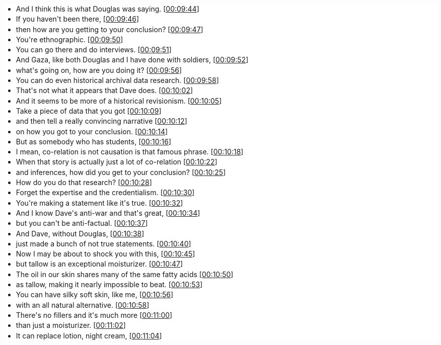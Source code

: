 *  And I think this is what Douglas was saying. [[00:09:44](https://www.youtube.com/watch?v=TRuhZO2dHLs&t=584.92s)]
*  If you haven't been there, [[00:09:46](https://www.youtube.com/watch?v=TRuhZO2dHLs&t=586.4s)]
*  then how are you getting to your conclusion? [[00:09:47](https://www.youtube.com/watch?v=TRuhZO2dHLs&t=587.92s)]
*  You're ethnographic. [[00:09:50](https://www.youtube.com/watch?v=TRuhZO2dHLs&t=590.3599999999999s)]
*  You can go there and do interviews. [[00:09:51](https://www.youtube.com/watch?v=TRuhZO2dHLs&t=591.4399999999999s)]
*  And Gaza, like both Douglas and I have done with soldiers, [[00:09:52](https://www.youtube.com/watch?v=TRuhZO2dHLs&t=592.76s)]
*  what's going on, how are you doing it? [[00:09:56](https://www.youtube.com/watch?v=TRuhZO2dHLs&t=596.2s)]
*  You can do even historical archival data research. [[00:09:58](https://www.youtube.com/watch?v=TRuhZO2dHLs&t=598.28s)]
*  That's not what it appears that Dave does. [[00:10:02](https://www.youtube.com/watch?v=TRuhZO2dHLs&t=602.36s)]
*  And it seems to be more of a historical revisionism. [[00:10:05](https://www.youtube.com/watch?v=TRuhZO2dHLs&t=605.72s)]
*  Take a piece of data that you got [[00:10:09](https://www.youtube.com/watch?v=TRuhZO2dHLs&t=609.6800000000001s)]
*  and then tell a really convincing narrative [[00:10:12](https://www.youtube.com/watch?v=TRuhZO2dHLs&t=612.2s)]
*  on how you got to your conclusion. [[00:10:14](https://www.youtube.com/watch?v=TRuhZO2dHLs&t=614.48s)]
*  But as somebody who has students, [[00:10:16](https://www.youtube.com/watch?v=TRuhZO2dHLs&t=616.64s)]
*  I mean, co-relation is not causation is that famous phrase. [[00:10:18](https://www.youtube.com/watch?v=TRuhZO2dHLs&t=618.0s)]
*  When that story is actually just a lot of co-relation [[00:10:22](https://www.youtube.com/watch?v=TRuhZO2dHLs&t=622.3199999999999s)]
*  and inferences, how did you get to your conclusion? [[00:10:25](https://www.youtube.com/watch?v=TRuhZO2dHLs&t=625.1999999999999s)]
*  How do you do that research? [[00:10:28](https://www.youtube.com/watch?v=TRuhZO2dHLs&t=628.52s)]
*  Forget the expertise and the credentialism. [[00:10:30](https://www.youtube.com/watch?v=TRuhZO2dHLs&t=630.04s)]
*  You're making a statement like it's true. [[00:10:32](https://www.youtube.com/watch?v=TRuhZO2dHLs&t=632.64s)]
*  And I know Dave's anti-war and that's great, [[00:10:34](https://www.youtube.com/watch?v=TRuhZO2dHLs&t=634.52s)]
*  but you can't be anti-factual. [[00:10:37](https://www.youtube.com/watch?v=TRuhZO2dHLs&t=637.24s)]
*  And Dave, without Douglas, [[00:10:38](https://www.youtube.com/watch?v=TRuhZO2dHLs&t=638.9599999999999s)]
*  just made a bunch of not true statements. [[00:10:40](https://www.youtube.com/watch?v=TRuhZO2dHLs&t=640.88s)]
*  Now I may be about to shock you with this, [[00:10:45](https://www.youtube.com/watch?v=TRuhZO2dHLs&t=645.24s)]
*  but tallow is an exceptional moisturizer. [[00:10:47](https://www.youtube.com/watch?v=TRuhZO2dHLs&t=647.16s)]
*  The oil in our skin shares many of the same fatty acids [[00:10:50](https://www.youtube.com/watch?v=TRuhZO2dHLs&t=650.36s)]
*  as tallow, making it nearly impossible to beat. [[00:10:53](https://www.youtube.com/watch?v=TRuhZO2dHLs&t=653.24s)]
*  You can have silky soft skin, like me, [[00:10:56](https://www.youtube.com/watch?v=TRuhZO2dHLs&t=656.12s)]
*  with an all natural alternative. [[00:10:58](https://www.youtube.com/watch?v=TRuhZO2dHLs&t=658.92s)]
*  There's no fillers and it's much more [[00:11:00](https://www.youtube.com/watch?v=TRuhZO2dHLs&t=660.92s)]
*  than just a moisturizer. [[00:11:02](https://www.youtube.com/watch?v=TRuhZO2dHLs&t=662.84s)]
*  It can replace lotion, night cream, [[00:11:04](https://www.youtube.com/watch?v=TRuhZO2dHLs&t=664.44s)]